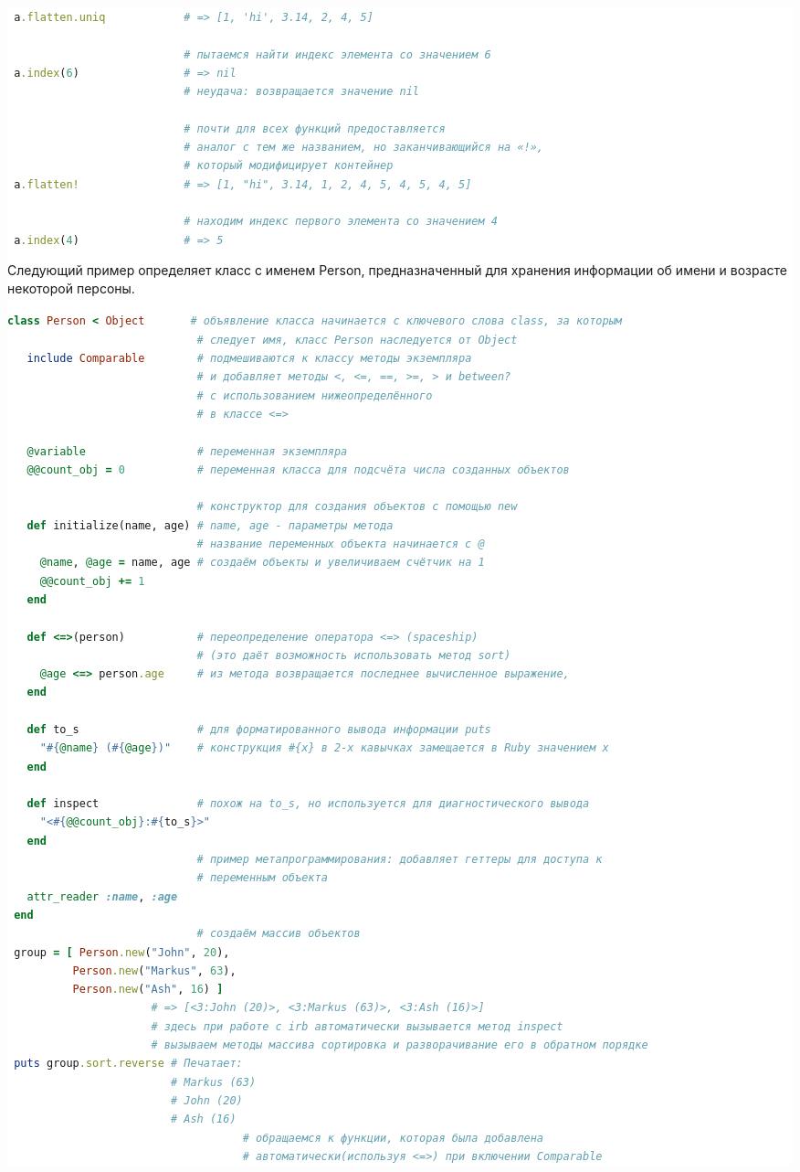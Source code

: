 ```ruby
 a.flatten.uniq            # => [1, 'hi', 3.14, 2, 4, 5]
 
                           # пытаемся найти индекс элемента со значением 6
 a.index(6)                # => nil
                           # неудача: возвращается значение nil
 
                           # почти для всех функций предоставляется
                           # аналог с тем же названием, но заканчивающийся на «!»,
                           # который модифицирует контейнер
 a.flatten!                # => [1, "hi", 3.14, 1, 2, 4, 5, 4, 5, 4, 5]
 
                           # находим индекс первого элемента со значением 4
 a.index(4)                # => 5
```
Следующий пример определяет класс с именем Person, предназначенный для хранения информации об имени и возрасте некоторой персоны.
```ruby
class Person < Object       # объявление класса начинается с ключевого слова class, за которым
                             # следует имя, класс Person наследуется от Object
   include Comparable        # подмешиваются к классу методы экземпляра
                             # и добавляет методы <, <=, ==, >=, > и between?
                             # с использованием нижеопределённого
                             # в классе <=>

   @variable                 # переменная экземпляра
   @@count_obj = 0           # переменная класса для подсчёта числа созданных объектов

                             # конструктор для создания объектов с помощью new
   def initialize(name, age) # name, age - параметры метода
                             # название переменных объекта начинается с @
     @name, @age = name, age # создаём объекты и увеличиваем счётчик на 1
     @@count_obj += 1
   end
 
   def <=>(person)           # переопределение оператора <=> (spaceship) 
                             # (это даёт возможность использовать метод sort)
     @age <=> person.age     # из метода возвращается последнее вычисленное выражение,
   end
 
   def to_s                  # для форматированного вывода информации puts
     "#{@name} (#{@age})"    # конструкция #{x} в 2-х кавычках замещается в Ruby значением x
   end
 
   def inspect               # похож на to_s, но используется для диагностического вывода
     "<#{@@count_obj}:#{to_s}>"
   end
                             # пример метапрограммирования: добавляет геттеры для доступа к
                             # переменным объекта
   attr_reader :name, :age
 end
                             # создаём массив объектов
 group = [ Person.new("John", 20),
          Person.new("Markus", 63),
          Person.new("Ash", 16) ]
                      # => [<3:John (20)>, <3:Markus (63)>, <3:Ash (16)>]
                      # здесь при работе с irb автоматически вызывается метод inspect
                      # вызываем методы массива сортировка и разворачивание его в обратном порядке
 puts group.sort.reverse # Печатает:
                         # Markus (63)
                         # John (20)
                         # Ash (16)
                                    # обращаемся к функции, которая была добавлена
                                    # автоматически(используя <=>) при включении Comparable
```